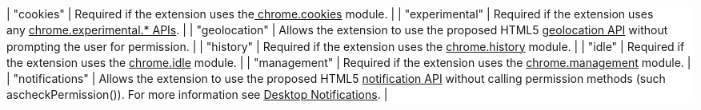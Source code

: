 | "cookies"           | Required if the extension uses the[ chrome.cookies](http://chrome.cenchy.com/cookies.html) module.                                                                                                                                                                                                                                                                                                                                                                                                                                                                                                                                                                                                                                                                                                                    |
| "experimental"      | Required if the extension uses any [chrome.experimental.* APIs](http://code.google.com/chrome/extensions/experimental.html).                                                                                                                                                                                                                                                                                                                                                                                                                                                                                                                                                                                                                                                                                          |
| "geolocation"       | Allows the extension to use the proposed HTML5 [geolocation API](http://dev.w3.org/geo/api/spec-source.html) without prompting the user for permission.                                                                                                                                                                                                                                                                                                                                                                                                                                                                                                                                                                                                                                                               |
| "history"           | Required if the extension uses the [chrome.history](http://chrome.cenchy.com/history.html) module.                                                                                                                                                                                                                                                                                                                                                                                                                                                                                                                                                                                                                                                                                                                    |
| "idle"              | Required if the extension uses the [chrome.idle](http://code.google.com/chrome/extensions/idle.html) module.                                                                                                                                                                                                                                                                                                                                                                                                                                                                                                                                                                                                                                                                                                          |
| "management"        | Required if the extension uses the [chrome.management](http://chrome.cenchy.com/management.html) module.                                                                                                                                                                                                                                                                                                                                                                                                                                                                                                                                                                                                                                                                                                              |
| "notifications"     | Allows the extension to use the proposed HTML5 [notification API](http://www.chromium.org/developers/design-documents/desktop-notifications/api-specification) without calling permission methods (such ascheckPermission()). For more information see [Desktop Notifications](http://chrome.cenchy.com/notifications.html).                                                                                                                                                                                                                                                                                                                                                                                                                                                                                          |